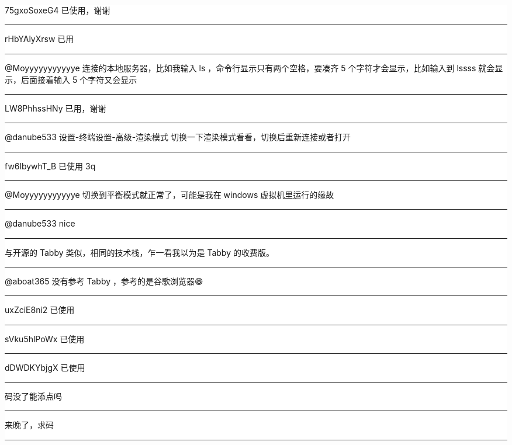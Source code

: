 75gxoSoxeG4
已使用，谢谢

---------------------------------------------------

rHbYAlyXrsw 已用

---------------------------------------------------

@Moyyyyyyyyyyye 连接的本地服务器，比如我输入 ls ，命令行显示只有两个空格，要凑齐 5 个字符才会显示，比如输入到 lssss 就会显示，后面接着输入 5 个字符又会显示

---------------------------------------------------

LW8PhhssHNy 已用，谢谢

---------------------------------------------------

@danube533 设置-终端设置-高级-渲染模式
切换一下渲染模式看看，切换后重新连接或者打开

---------------------------------------------------

fw6lbywhT_B  已使用 3q

---------------------------------------------------

@Moyyyyyyyyyyye 切换到平衡模式就正常了，可能是我在 windows 虚拟机里运行的缘故

---------------------------------------------------

@danube533 nice

---------------------------------------------------

与开源的 Tabby 类似，相同的技术栈，乍一看我以为是 Tabby 的收费版。

---------------------------------------------------

@aboat365 没有参考 Tabby ，参考的是谷歌浏览器😁

---------------------------------------------------

uxZciE8ni2 已使用

---------------------------------------------------

sVku5hlPoWx 已使用

---------------------------------------------------

dDWDKYbjgX 已使用

---------------------------------------------------

码没了能添点吗

---------------------------------------------------

来晚了，求码

---------------------------------------------------

